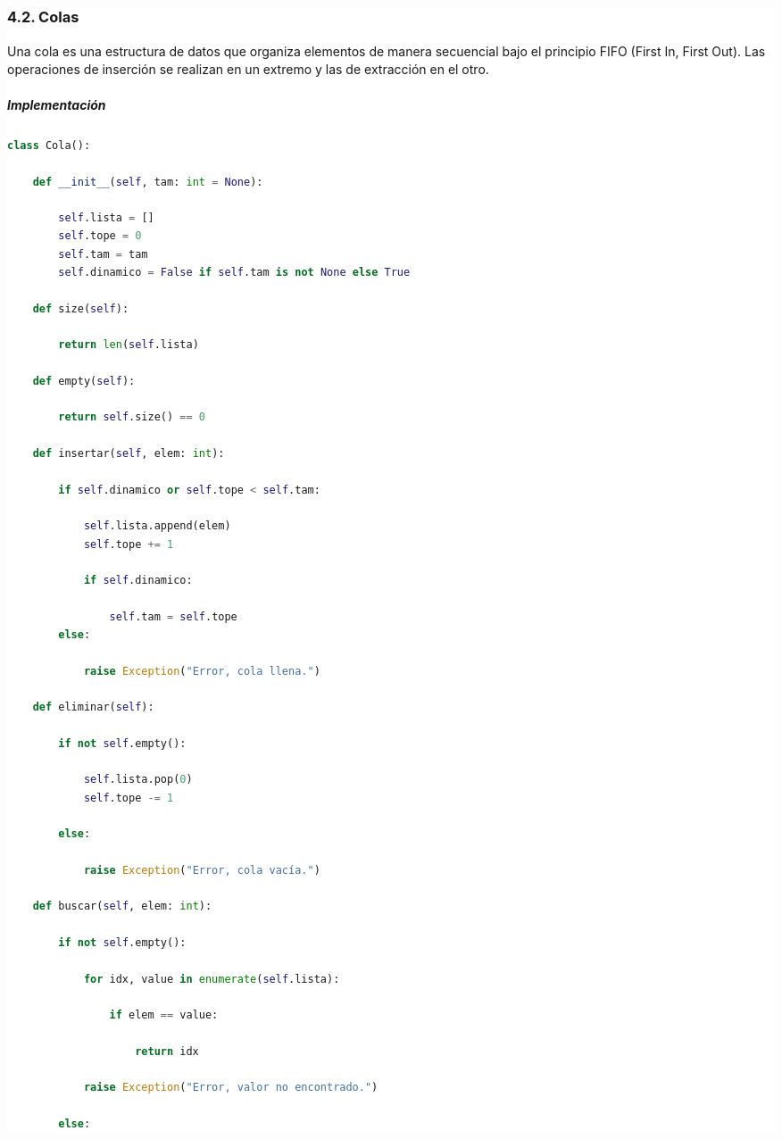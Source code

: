 ### 4.2. Colas

Una cola es una estructura de datos que organiza elementos de manera secuencial bajo el principio FIFO (First In, First Out). Las operaciones de inserción se realizan en un extremo y las de extracción en el otro. 

##### Implementación

```python
class Cola():

    def __init__(self, tam: int = None):

        self.lista = []
        self.tope = 0
        self.tam = tam
        self.dinamico = False if self.tam is not None else True

    def size(self):

        return len(self.lista)

    def empty(self):

        return self.size() == 0

    def insertar(self, elem: int):

        if self.dinamico or self.tope < self.tam:

            self.lista.append(elem)
            self.tope += 1

            if self.dinamico:

                self.tam = self.tope
        else:

            raise Exception("Error, cola llena.")

    def eliminar(self):
        
        if not self.empty():

            self.lista.pop(0)
            self.tope -= 1

        else:

            raise Exception("Error, cola vacía.")

    def buscar(self, elem: int):

        if not self.empty():

            for idx, value in enumerate(self.lista):

                if elem == value:

                    return idx

            raise Exception("Error, valor no encontrado.")

        else:
```